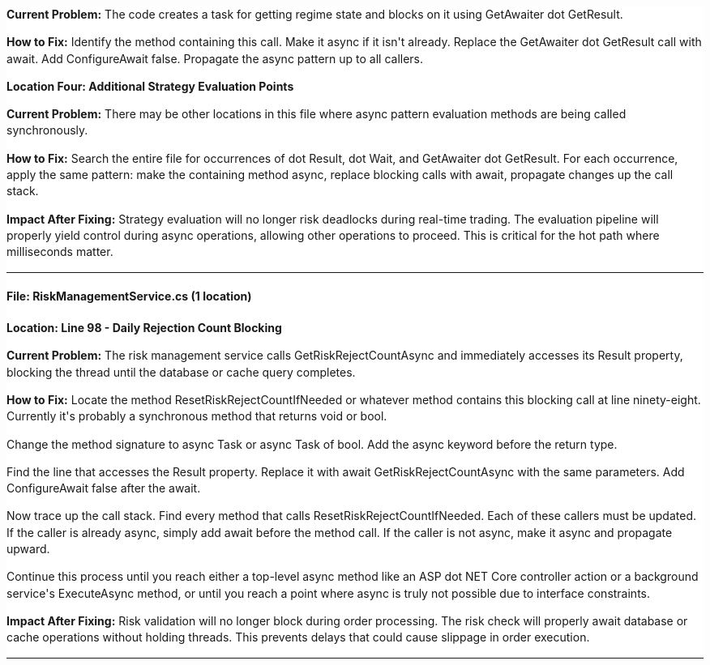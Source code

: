 **Current Problem:**
The code creates a task for getting regime state and blocks on it using GetAwaiter dot GetResult.

**How to Fix:**
Identify the method containing this call. Make it async if it isn't already. Replace the GetAwaiter dot GetResult call with await. Add ConfigureAwait false. Propagate the async pattern up to all callers.

**Location Four: Additional Strategy Evaluation Points**

**Current Problem:**
There may be other locations in this file where async pattern evaluation methods are being called synchronously.

**How to Fix:**
Search the entire file for occurrences of dot Result, dot Wait, and GetAwaiter dot GetResult. For each occurrence, apply the same pattern: make the containing method async, replace blocking calls with await, propagate changes up the call stack.

**Impact After Fixing:**
Strategy evaluation will no longer risk deadlocks during real-time trading. The evaluation pipeline will properly yield control during async operations, allowing other operations to proceed. This is critical for the hot path where milliseconds matter.

---

#### **File: RiskManagementService.cs (1 location)**

**Location: Line 98 - Daily Rejection Count Blocking**

**Current Problem:**
The risk management service calls GetRiskRejectCountAsync and immediately accesses its Result property, blocking the thread until the database or cache query completes.

**How to Fix:**
Locate the method ResetRiskRejectCountIfNeeded or whatever method contains this blocking call at line ninety-eight. Currently it's probably a synchronous method that returns void or bool.

Change the method signature to async Task or async Task of bool. Add the async keyword before the return type.

Find the line that accesses the Result property. Replace it with await GetRiskRejectCountAsync with the same parameters. Add ConfigureAwait false after the await.

Now trace up the call stack. Find every method that calls ResetRiskRejectCountIfNeeded. Each of these callers must be updated. If the caller is already async, simply add await before the method call. If the caller is not async, make it async and propagate upward.

Continue this process until you reach either a top-level async method like an ASP dot NET Core controller action or a background service's ExecuteAsync method, or until you reach a point where async is truly not possible due to interface constraints.

**Impact After Fixing:**
Risk validation will no longer block during order processing. The risk check will properly await database or cache operations without holding threads. This prevents delays that could cause slippage in order execution.

---
